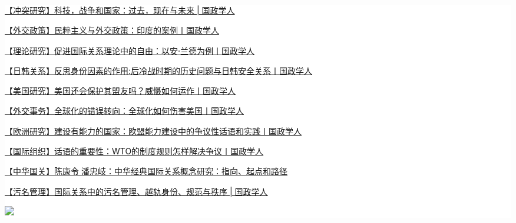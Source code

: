 [【冲突研究】科技，战争和国家：过去，现在与未来 |
国政学人](http://mp.weixin.qq.com/s?__biz=MzI3MTYzMzE5Mw==&mid=2247490988&idx=1&sn=3b6dbc946955fa4f1fdf53cc3b6563ca&chksm=eb3f83eadc480afc62100152f9a12e5efc837c6976513ad9282d885c64d0c113b815fa7d55b1&scene=21#wechat_redirect)  

[【外交政策】民粹主义与外交政策：印度的案例丨国政学人](http://mp.weixin.qq.com/s?__biz=MzI3MTYzMzE5Mw==&mid=2247490998&idx=1&sn=36700bbb85ebd748ebd9c9f83cb8662b&chksm=eb3f83f0dc480ae64876f312b9324e58e713bc078e1ea63f1c874b33dc00428712c0be8817f0&scene=21#wechat_redirect)

[【理论研究】促进国际关系理论中的自由：以安·兰德为例丨国政学人](http://mp.weixin.qq.com/s?__biz=MzI3MTYzMzE5Mw==&mid=2247491001&idx=1&sn=d10e12a7f757a3ce5f827cedd1caded7&chksm=eb3f83ffdc480ae993ee7c4092e2db731a5354fab7730da3c3c112d1447ff1cf601e5ae6a272&scene=21#wechat_redirect)  

[【日韩关系】反思身份因素的作用:后冷战时期的历史问题与日韩安全关系丨国政学人](http://mp.weixin.qq.com/s?__biz=MzI3MTYzMzE5Mw==&mid=2247491020&idx=1&sn=2bc978c4d628844d26b83c36f828a080&chksm=eb3f838adc480a9c44fe625cdb6eaa6eaa40b3b190fcbbdfddc13a850cdb2424302cb6f7bdd8&scene=21#wechat_redirect)  

[【美国研究】美国还会保护其盟友吗？威慑如何运作丨国政学人](http://mp.weixin.qq.com/s?__biz=MzI3MTYzMzE5Mw==&mid=2247491036&idx=1&sn=cdba12ae33839a838406a2aa0574ec1a&chksm=eb3f839adc480a8c3bc25db9bd89daf103bde178b745fcabd9ccffc20f198e929d2a1280f69c&scene=21#wechat_redirect)  

[【外交事务】全球化的错误转向：全球化如何伤害美国丨国政学人](http://mp.weixin.qq.com/s?__biz=MzI3MTYzMzE5Mw==&mid=2247491049&idx=1&sn=6c2d0cef371f9fd0364135d1f11e5bc9&chksm=eb3f83afdc480ab9a3e373dd5f91da00388cd330eee8483ebe12651a00c9d70642366643b1a6&scene=21#wechat_redirect)  

[【欧洲研究】建设有能力的国家：欧盟能力建设中的争议性话语和实践丨国政学人](http://mp.weixin.qq.com/s?__biz=MzI3MTYzMzE5Mw==&mid=2247491064&idx=1&sn=bf1740f8dd723688f7ed7ba8db4038fb&chksm=eb3f83bedc480aa8d997ce89c3cce1637cc3c82db3b06aec574060a624ac2617c311eb0e1de1&scene=21#wechat_redirect)  

[【国际组织】话语的重要性：WTO的制度规则怎样解决争议丨国政学人](http://mp.weixin.qq.com/s?__biz=MzI3MTYzMzE5Mw==&mid=2247491083&idx=1&sn=cfeb8268ce9a2e46fcafb7dc5c3c7def&chksm=eb3f804ddc48095b7d0c6b3dfa1bd30460fcb68a59fb906ba85e255e89218dd6425c90f3b9d2&scene=21#wechat_redirect)  

[【中华国关】陈康令
潘忠岐：中华经典国际关系概念研究：指向、起点和路径](http://mp.weixin.qq.com/s?__biz=MzI3MTYzMzE5Mw==&mid=2247491090&idx=1&sn=ff89f08d9e26e7abbf4d0d04b4f024c2&chksm=eb3f8054dc480942061fd5250e723e91f1ca4d7af431184f0f60218839b749ef7e0aa19ea4ee&scene=21#wechat_redirect)  

[【污名管理】国际关系中的污名管理、越轨身份、规范与秩序 |
国政学人](http://mp.weixin.qq.com/s?__biz=MzI3MTYzMzE5Mw==&mid=2247491103&idx=1&sn=e0205f0053a887b87d656b6388206858&chksm=eb3f8059dc48094ff089c7524560522c06c549400d8f6e78e0619ffefe51ed35dce94513dea3&scene=21#wechat_redirect)  

  

<img src='/images/3013/6.gif' width='554.3' />

  

